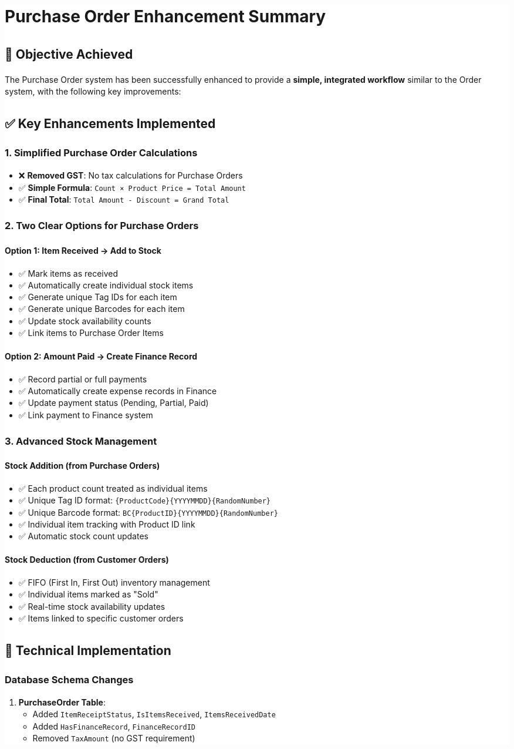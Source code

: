 # Purchase Order Enhancement Summary

## 🎯 Objective Achieved
The Purchase Order system has been successfully enhanced to provide a **simple, integrated workflow** similar to the Order system, with the following key improvements:

## ✅ Key Enhancements Implemented

### 1. **Simplified Purchase Order Calculations**
- ❌ **Removed GST**: No tax calculations for Purchase Orders
- ✅ **Simple Formula**: `Count × Product Price = Total Amount`
- ✅ **Final Total**: `Total Amount - Discount = Grand Total`

### 2. **Two Clear Options for Purchase Orders**

#### Option 1: **Item Received** → Add to Stock
- ✅ Mark items as received
- ✅ Automatically create individual stock items
- ✅ Generate unique Tag IDs for each item
- ✅ Generate unique Barcodes for each item
- ✅ Update stock availability counts
- ✅ Link items to Purchase Order Items

#### Option 2: **Amount Paid** → Create Finance Record
- ✅ Record partial or full payments
- ✅ Automatically create expense records in Finance
- ✅ Update payment status (Pending, Partial, Paid)
- ✅ Link payment to Finance system

### 3. **Advanced Stock Management**

#### Stock Addition (from Purchase Orders)
- ✅ Each product count treated as individual items
- ✅ Unique Tag ID format: `{ProductCode}{YYYYMMDD}{RandomNumber}`
- ✅ Unique Barcode format: `BC{ProductID}{YYYYMMDD}{RandomNumber}`
- ✅ Individual item tracking with Product ID link
- ✅ Automatic stock count updates

#### Stock Deduction (from Customer Orders)
- ✅ FIFO (First In, First Out) inventory management
- ✅ Individual items marked as "Sold"
- ✅ Real-time stock availability updates
- ✅ Items linked to specific customer orders

## 🔧 Technical Implementation

### Database Schema Changes
1. **PurchaseOrder Table**:
   - Added `ItemReceiptStatus`, `IsItemsReceived`, `ItemsReceivedDate`
   - Added `HasFinanceRecord`, `FinanceRecordID`
   - Removed `TaxAmount` (no GST requirement)
